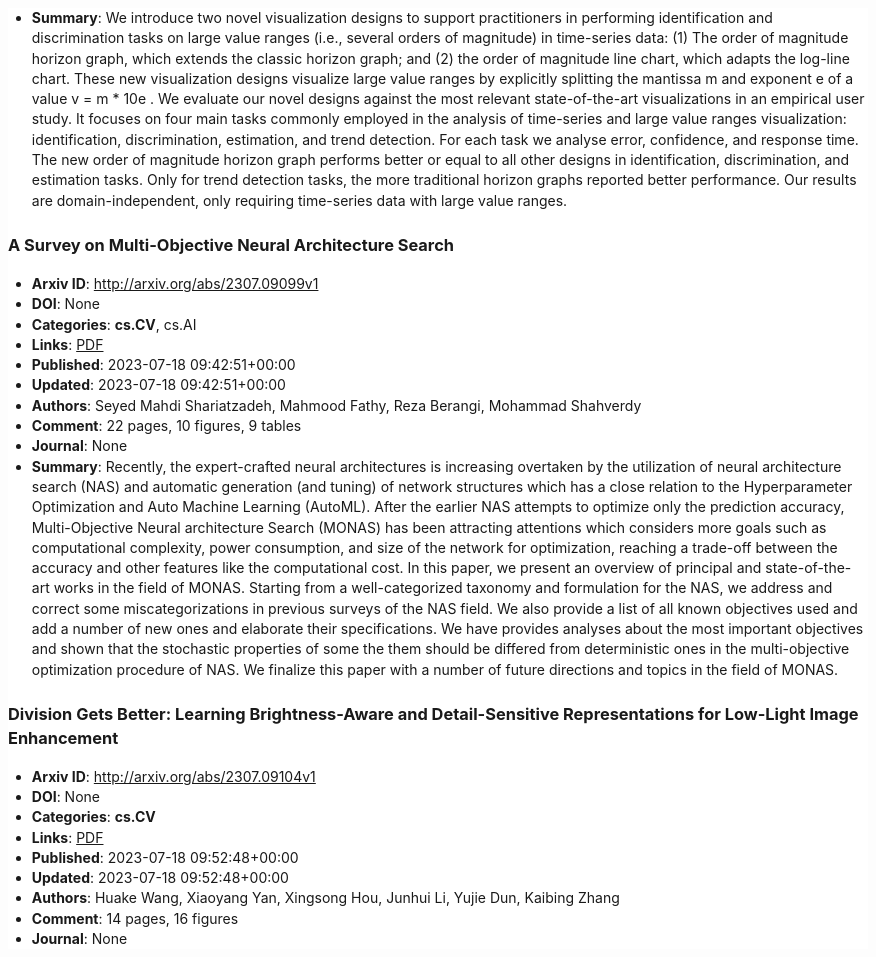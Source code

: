 - **Summary**: We introduce two novel visualization designs to support practitioners in performing identification and discrimination tasks on large value ranges (i.e., several orders of magnitude) in time-series data: (1) The order of magnitude horizon graph, which extends the classic horizon graph; and (2) the order of magnitude line chart, which adapts the log-line chart. These new visualization designs visualize large value ranges by explicitly splitting the mantissa m and exponent e of a value v = m * 10e . We evaluate our novel designs against the most relevant state-of-the-art visualizations in an empirical user study. It focuses on four main tasks commonly employed in the analysis of time-series and large value ranges visualization: identification, discrimination, estimation, and trend detection. For each task we analyse error, confidence, and response time. The new order of magnitude horizon graph performs better or equal to all other designs in identification, discrimination, and estimation tasks. Only for trend detection tasks, the more traditional horizon graphs reported better performance. Our results are domain-independent, only requiring time-series data with large value ranges.



### A Survey on Multi-Objective Neural Architecture Search
- **Arxiv ID**: http://arxiv.org/abs/2307.09099v1
- **DOI**: None
- **Categories**: **cs.CV**, cs.AI
- **Links**: [PDF](http://arxiv.org/pdf/2307.09099v1)
- **Published**: 2023-07-18 09:42:51+00:00
- **Updated**: 2023-07-18 09:42:51+00:00
- **Authors**: Seyed Mahdi Shariatzadeh, Mahmood Fathy, Reza Berangi, Mohammad Shahverdy
- **Comment**: 22 pages, 10 figures, 9 tables
- **Journal**: None
- **Summary**: Recently, the expert-crafted neural architectures is increasing overtaken by the utilization of neural architecture search (NAS) and automatic generation (and tuning) of network structures which has a close relation to the Hyperparameter Optimization and Auto Machine Learning (AutoML). After the earlier NAS attempts to optimize only the prediction accuracy, Multi-Objective Neural architecture Search (MONAS) has been attracting attentions which considers more goals such as computational complexity, power consumption, and size of the network for optimization, reaching a trade-off between the accuracy and other features like the computational cost. In this paper, we present an overview of principal and state-of-the-art works in the field of MONAS. Starting from a well-categorized taxonomy and formulation for the NAS, we address and correct some miscategorizations in previous surveys of the NAS field. We also provide a list of all known objectives used and add a number of new ones and elaborate their specifications. We have provides analyses about the most important objectives and shown that the stochastic properties of some the them should be differed from deterministic ones in the multi-objective optimization procedure of NAS. We finalize this paper with a number of future directions and topics in the field of MONAS.



### Division Gets Better: Learning Brightness-Aware and Detail-Sensitive Representations for Low-Light Image Enhancement
- **Arxiv ID**: http://arxiv.org/abs/2307.09104v1
- **DOI**: None
- **Categories**: **cs.CV**
- **Links**: [PDF](http://arxiv.org/pdf/2307.09104v1)
- **Published**: 2023-07-18 09:52:48+00:00
- **Updated**: 2023-07-18 09:52:48+00:00
- **Authors**: Huake Wang, Xiaoyang Yan, Xingsong Hou, Junhui Li, Yujie Dun, Kaibing Zhang
- **Comment**: 14 pages, 16 figures
- **Journal**: None